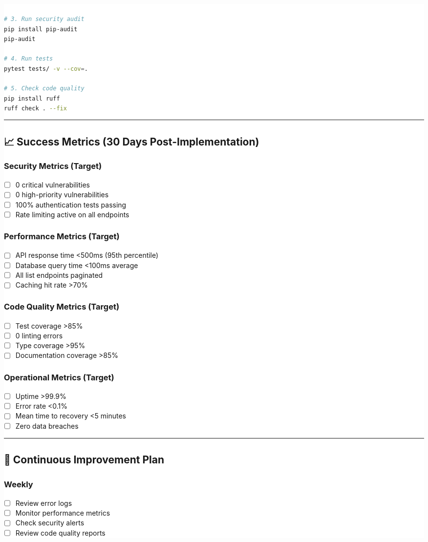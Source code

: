 ```bash

# 3. Run security audit
pip install pip-audit
pip-audit

# 4. Run tests
pytest tests/ -v --cov=.

# 5. Check code quality
pip install ruff
ruff check . --fix
```

---

## 📈 Success Metrics (30 Days Post-Implementation)

### Security Metrics (Target)
- [ ] 0 critical vulnerabilities
- [ ] 0 high-priority vulnerabilities
- [ ] 100% authentication tests passing
- [ ] Rate limiting active on all endpoints

### Performance Metrics (Target)
- [ ] API response time <500ms (95th percentile)
- [ ] Database query time <100ms average
- [ ] All list endpoints paginated
- [ ] Caching hit rate >70%

### Code Quality Metrics (Target)
- [ ] Test coverage >85%
- [ ] 0 linting errors
- [ ] Type coverage >95%
- [ ] Documentation coverage >85%

### Operational Metrics (Target)
- [ ] Uptime >99.9%
- [ ] Error rate <0.1%
- [ ] Mean time to recovery <5 minutes
- [ ] Zero data breaches

---

## 🔄 Continuous Improvement Plan

### Weekly
- [ ] Review error logs
- [ ] Monitor performance metrics
- [ ] Check security alerts
- [ ] Review code quality reports
